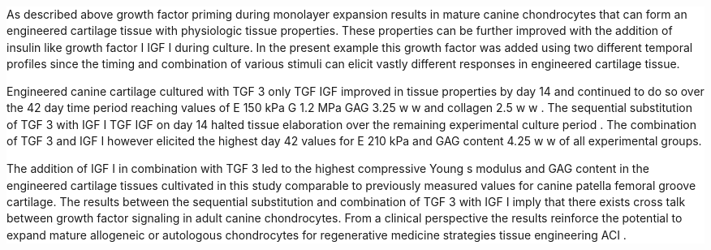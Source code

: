 As described above growth factor priming during monolayer expansion results in mature canine chondrocytes that can form an engineered cartilage tissue with physiologic tissue properties. These properties can be further improved with the addition of insulin like growth factor I IGF I during culture. In the present example this growth factor was added using two different temporal profiles since the timing and combination of various stimuli can elicit vastly different responses in engineered cartilage tissue.

Engineered canine cartilage cultured with TGF 3 only TGF IGF improved in tissue properties by day 14 and continued to do so over the 42 day time period reaching values of E 150 kPa G 1.2 MPa GAG 3.25 w w and collagen 2.5 w w . The sequential substitution of TGF 3 with IGF I TGF IGF on day 14 halted tissue elaboration over the remaining experimental culture period . The combination of TGF 3 and IGF I however elicited the highest day 42 values for E 210 kPa and GAG content 4.25 w w of all experimental groups.

The addition of IGF I in combination with TGF 3 led to the highest compressive Young s modulus and GAG content in the engineered cartilage tissues cultivated in this study comparable to previously measured values for canine patella femoral groove cartilage. The results between the sequential substitution and combination of TGF 3 with IGF I imply that there exists cross talk between growth factor signaling in adult canine chondrocytes. From a clinical perspective the results reinforce the potential to expand mature allogeneic or autologous chondrocytes for regenerative medicine strategies tissue engineering ACI .

